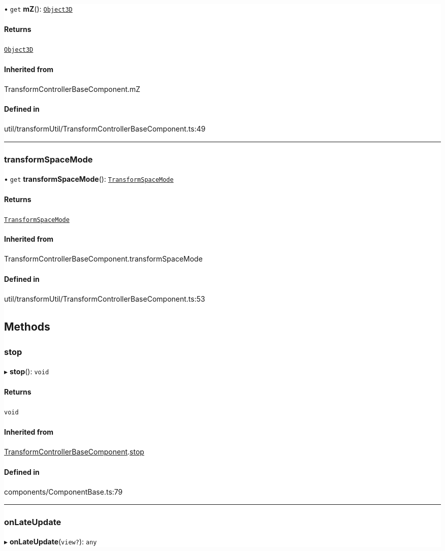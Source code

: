 • `get` **mZ**(): [`Object3D`](Object3D.md)

#### Returns

[`Object3D`](Object3D.md)

#### Inherited from

TransformControllerBaseComponent.mZ

#### Defined in

util/transformUtil/TransformControllerBaseComponent.ts:49

___

### transformSpaceMode

• `get` **transformSpaceMode**(): [`TransformSpaceMode`](../enums/TransformSpaceMode.md)

#### Returns

[`TransformSpaceMode`](../enums/TransformSpaceMode.md)

#### Inherited from

TransformControllerBaseComponent.transformSpaceMode

#### Defined in

util/transformUtil/TransformControllerBaseComponent.ts:53

## Methods

### stop

▸ **stop**(): `void`

#### Returns

`void`

#### Inherited from

[TransformControllerBaseComponent](TransformControllerBaseComponent.md).[stop](TransformControllerBaseComponent.md#stop)

#### Defined in

components/ComponentBase.ts:79

___

### onLateUpdate

▸ **onLateUpdate**(`view?`): `any`
